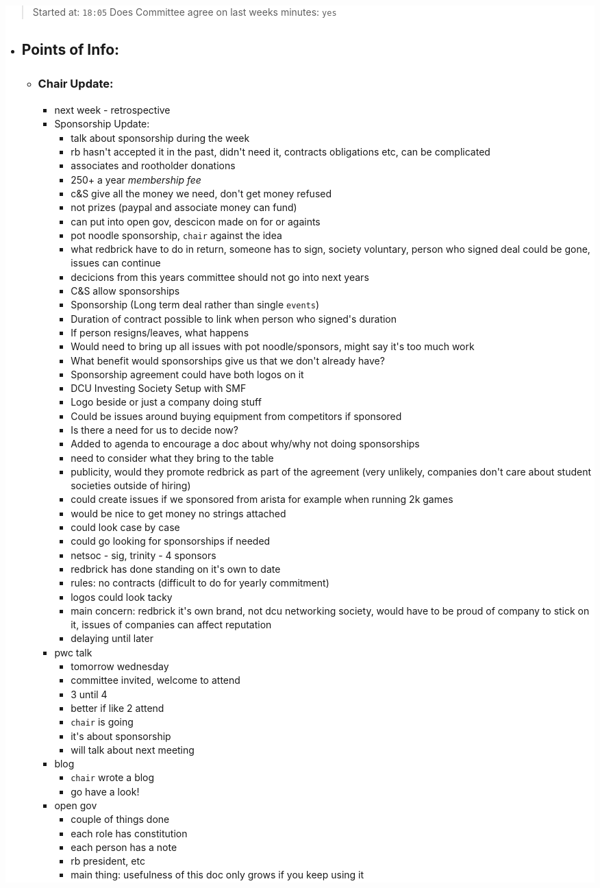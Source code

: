 > Started at: `18:05`
> Does Committee agree on last weeks minutes: `yes`


- ## Points of Info:
    - ### Chair Update:
        - next week - retrospective
        - Sponsorship Update:
            -  talk about sponsorship during the week
            -  rb hasn't accepted it in the past, didn't need it, contracts obligations etc, can be complicated
            -  associates and rootholder donations
            -  250+ a year *membership fee*
            -  c&S give all the money we need, don't get money refused
            -  not prizes (paypal and associate money can fund)
            -  can put into open gov, descicon made on for or againts
            -  pot noodle sponsorship, `chair` against the idea
            -  what redbrick have to do in return, someone has to sign, society voluntary, person who signed deal could be gone, issues can continue
            -  decicions from this years committee should not go into next years
            - C&S allow sponsorships
            - Sponsorship (Long term deal rather than single `events`)
            - Duration of contract possible to link when person who signed's duration
            - If person resigns/leaves, what happens
            - Would need to bring up all issues with pot noodle/sponsors, might say it's too much work
            - What benefit would sponsorships give us that we don't already have?
            - Sponsorship agreement could have both logos on it
            - DCU Investing Society Setup with SMF
            - Logo beside or just a company doing stuff
            - Could be issues around buying equipment from competitors if sponsored
            - Is there a need for us to decide now?
            - Added to agenda to encourage a doc about why/why not doing sponsorships
            - need to consider what they bring to the table
            - publicity, would they promote redbrick as part of the agreement (very unlikely, companies don't care about student societies outside of hiring)
            - could create issues if we sponsored from arista for example when running 2k games
            - would be nice to get money no strings attached
            - could look case by case
            - could go looking for sponsorships if needed
            - netsoc - sig, trinity - 4 sponsors
            - redbrick has done standing on it's own to date
            - rules: no contracts (difficult to do for yearly commitment)
            - logos could look tacky
            - main concern: redbrick it's own brand, not dcu networking society, would have to be proud of company to stick on it, issues of companies can affect reputation
            - delaying until later
        - pwc talk
            - tomorrow wednesday
            - committee invited, welcome to attend
            - 3 until 4
            - better if like 2 attend
            - `chair` is going
            - it's about sponsorship
            - will talk about next meeting
        - blog
            - `chair` wrote a blog
            - go have a look!
        - open gov
            - couple of things done
            - each role has constitution
            - each person has a note
            - rb president, etc
            - main thing: usefulness of this doc only grows if you keep using it
        